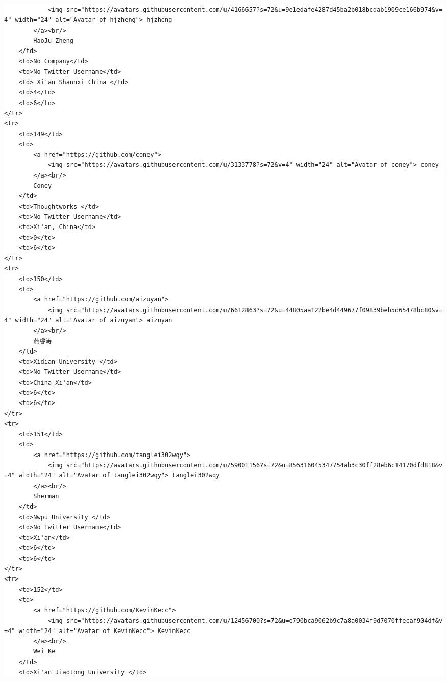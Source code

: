 				<img src="https://avatars.githubusercontent.com/u/4166657?s=72&u=9e1edafe4287d45ba2b018bcdab1909ce166b974&v=4" width="24" alt="Avatar of hjzheng"> hjzheng
			</a><br/>
			HaoJu Zheng
		</td>
		<td>No Company</td>
		<td>No Twitter Username</td>
		<td> Xi'an Shannxi China </td>
		<td>4</td>
		<td>6</td>
	</tr>
	<tr>
		<td>149</td>
		<td>
			<a href="https://github.com/coney">
				<img src="https://avatars.githubusercontent.com/u/3133778?s=72&v=4" width="24" alt="Avatar of coney"> coney
			</a><br/>
			Coney
		</td>
		<td>Thoughtworks </td>
		<td>No Twitter Username</td>
		<td>Xi'an, China</td>
		<td>0</td>
		<td>6</td>
	</tr>
	<tr>
		<td>150</td>
		<td>
			<a href="https://github.com/aizuyan">
				<img src="https://avatars.githubusercontent.com/u/6612863?s=72&u=44805aa122be4d449677f09839beb5d65478bc80&v=4" width="24" alt="Avatar of aizuyan"> aizuyan
			</a><br/>
			燕睿涛
		</td>
		<td>Xidian University </td>
		<td>No Twitter Username</td>
		<td>China Xi'an</td>
		<td>6</td>
		<td>6</td>
	</tr>
	<tr>
		<td>151</td>
		<td>
			<a href="https://github.com/tanglei302wqy">
				<img src="https://avatars.githubusercontent.com/u/59001156?s=72&u=856316045347754ab3c30ff28eb6c14170dfd818&v=4" width="24" alt="Avatar of tanglei302wqy"> tanglei302wqy
			</a><br/>
			Sherman
		</td>
		<td>Nwpu University </td>
		<td>No Twitter Username</td>
		<td>Xi'an</td>
		<td>6</td>
		<td>6</td>
	</tr>
	<tr>
		<td>152</td>
		<td>
			<a href="https://github.com/KevinKecc">
				<img src="https://avatars.githubusercontent.com/u/12456700?s=72&u=e790bca9062b9c7a8a0034f9d7070ffecaf904df&v=4" width="24" alt="Avatar of KevinKecc"> KevinKecc
			</a><br/>
			Wei Ke
		</td>
		<td>Xi'an Jiaotong University </td>